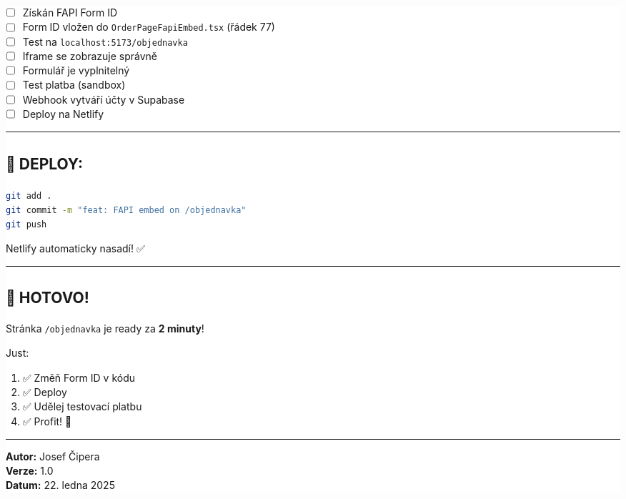 - [ ] Získán FAPI Form ID
- [ ] Form ID vložen do `OrderPageFapiEmbed.tsx` (řádek 77)
- [ ] Test na `localhost:5173/objednavka`
- [ ] Iframe se zobrazuje správně
- [ ] Formulář je vyplnitelný
- [ ] Test platba (sandbox)
- [ ] Webhook vytváří účty v Supabase
- [ ] Deploy na Netlify

---

## 🚀 **DEPLOY:**

```bash
git add .
git commit -m "feat: FAPI embed on /objednavka"
git push
```

Netlify automaticky nasadí! ✅

---

## 🎉 **HOTOVO!**

Stránka `/objednavka` je ready za **2 minuty**!

Just:
1. ✅ Změň Form ID v kódu
2. ✅ Deploy
3. ✅ Udělej testovací platbu
4. ✅ Profit! 🚀

---

**Autor:** Josef Čipera  
**Verze:** 1.0  
**Datum:** 22. ledna 2025
